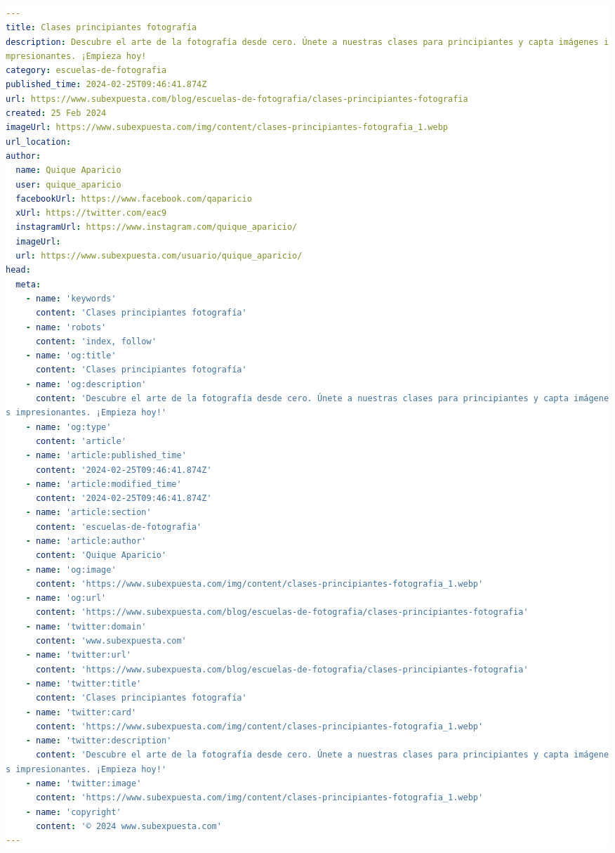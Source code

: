 ```yaml
---
title: Clases principiantes fotografía
description: Descubre el arte de la fotografía desde cero. Únete a nuestras clases para principiantes y capta imágenes impresionantes. ¡Empieza hoy!
category: escuelas-de-fotografia
published_time: 2024-02-25T09:46:41.874Z
url: https://www.subexpuesta.com/blog/escuelas-de-fotografia/clases-principiantes-fotografia
created: 25 Feb 2024
imageUrl: https://www.subexpuesta.com/img/content/clases-principiantes-fotografia_1.webp
url_location:
author:
  name: Quique Aparicio
  user: quique_aparicio
  facebookUrl: https://www.facebook.com/qaparicio
  xUrl: https://twitter.com/eac9
  instagramUrl: https://www.instagram.com/quique_aparicio/
  imageUrl: 
  url: https://www.subexpuesta.com/usuario/quique_aparicio/
head:
  meta:
    - name: 'keywords'
      content: 'Clases principiantes fotografía'
    - name: 'robots'
      content: 'index, follow'
    - name: 'og:title'
      content: 'Clases principiantes fotografía'
    - name: 'og:description'
      content: 'Descubre el arte de la fotografía desde cero. Únete a nuestras clases para principiantes y capta imágenes impresionantes. ¡Empieza hoy!'
    - name: 'og:type'
      content: 'article'
    - name: 'article:published_time'
      content: '2024-02-25T09:46:41.874Z'
    - name: 'article:modified_time'
      content: '2024-02-25T09:46:41.874Z'
    - name: 'article:section'
      content: 'escuelas-de-fotografia'
    - name: 'article:author'
      content: 'Quique Aparicio'
    - name: 'og:image'
      content: 'https://www.subexpuesta.com/img/content/clases-principiantes-fotografia_1.webp'
    - name: 'og:url'
      content: 'https://www.subexpuesta.com/blog/escuelas-de-fotografia/clases-principiantes-fotografia'
    - name: 'twitter:domain'
      content: 'www.subexpuesta.com'
    - name: 'twitter:url'
      content: 'https://www.subexpuesta.com/blog/escuelas-de-fotografia/clases-principiantes-fotografia'
    - name: 'twitter:title'
      content: 'Clases principiantes fotografía'
    - name: 'twitter:card'
      content: 'https://www.subexpuesta.com/img/content/clases-principiantes-fotografia_1.webp'
    - name: 'twitter:description'
      content: 'Descubre el arte de la fotografía desde cero. Únete a nuestras clases para principiantes y capta imágenes impresionantes. ¡Empieza hoy!'
    - name: 'twitter:image'
      content: 'https://www.subexpuesta.com/img/content/clases-principiantes-fotografia_1.webp'
    - name: 'copyright'
      content: '© 2024 www.subexpuesta.com'
---
```
